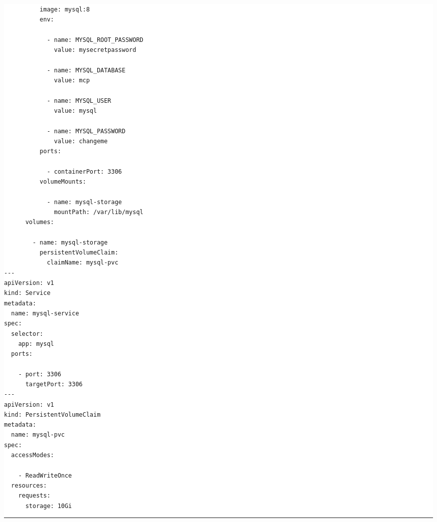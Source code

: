 ```
          image: mysql:8
          env:

            - name: MYSQL_ROOT_PASSWORD
              value: mysecretpassword

            - name: MYSQL_DATABASE
              value: mcp

            - name: MYSQL_USER
              value: mysql

            - name: MYSQL_PASSWORD
              value: changeme
          ports:

            - containerPort: 3306
          volumeMounts:

            - name: mysql-storage
              mountPath: /var/lib/mysql
      volumes:

        - name: mysql-storage
          persistentVolumeClaim:
            claimName: mysql-pvc
---
apiVersion: v1
kind: Service
metadata:
  name: mysql-service
spec:
  selector:
    app: mysql
  ports:

    - port: 3306
      targetPort: 3306
---
apiVersion: v1
kind: PersistentVolumeClaim
metadata:
  name: mysql-pvc
spec:
  accessModes:

    - ReadWriteOnce
  resources:
    requests:
      storage: 10Gi
```

---